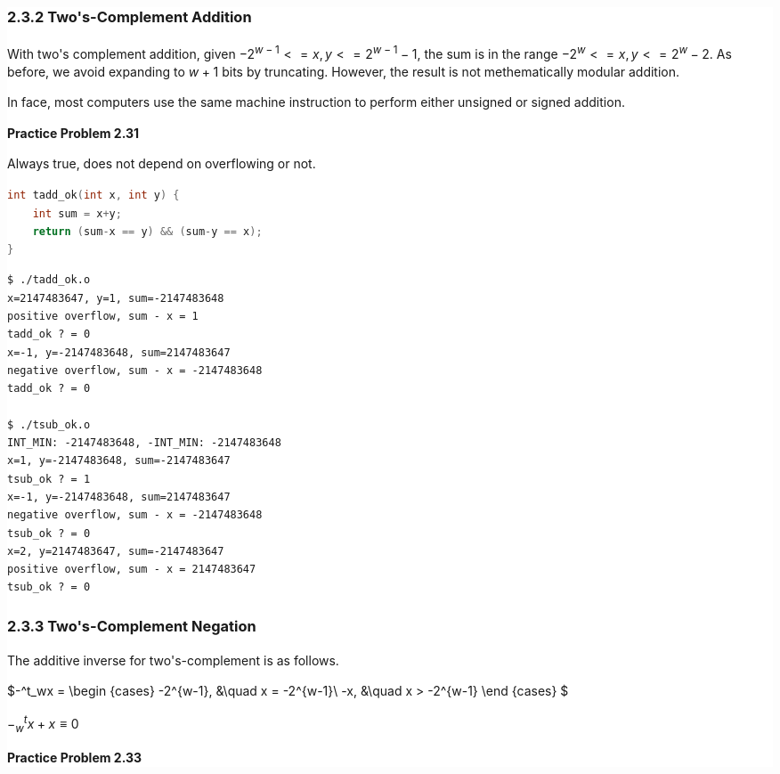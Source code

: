 ### 2.3.2 Two's-Complement Addition

With two's complement addition, given $-2^{w-1} <= x,y <= 2^{w-1}-1$, the sum is in the range $-2^{w} <= x,y <= 2^{w}-2$. As before, we avoid expanding to $w+1$ bits by truncating. However, the result is not methematically modular addition.

In face, most computers use the same machine instruction to perform either unsigned or signed addition.

**Practice Problem 2.31**

Always true, does not depend on overflowing or not.

```c
int tadd_ok(int x, int y) {
    int sum = x+y;
    return (sum-x == y) && (sum-y == x);
}
```

```shell
$ ./tadd_ok.o 
x=2147483647, y=1, sum=-2147483648
positive overflow, sum - x = 1 
tadd_ok ? = 0
x=-1, y=-2147483648, sum=2147483647
negative overflow, sum - x = -2147483648 
tadd_ok ? = 0

$ ./tsub_ok.o 
INT_MIN: -2147483648, -INT_MIN: -2147483648
x=1, y=-2147483648, sum=-2147483647
tsub_ok ? = 1
x=-1, y=-2147483648, sum=2147483647
negative overflow, sum - x = -2147483648 
tsub_ok ? = 0
x=2, y=2147483647, sum=-2147483647
positive overflow, sum - x = 2147483647 
tsub_ok ? = 0
```

### 2.3.3 Two's-Complement Negation

The additive inverse for two's-complement is as follows.

$-^t_wx = 
  \begin {cases}
    -2^{w-1}, &\quad x = -2^{w-1}\\
    -x, &\quad x > -2^{w-1}
  \end {cases}
$

$-^t_wx + x \equiv 0$

**Practice Problem 2.33**
